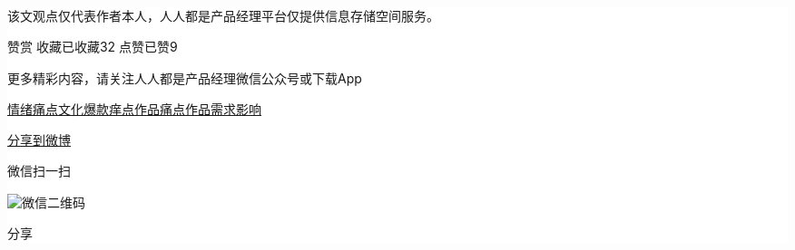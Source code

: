 该文观点仅代表作者本人，人人都是产品经理平台仅提供信息存储空间服务。

赞赏 收藏已收藏32 点赞已赞9

更多精彩内容，请关注人人都是产品经理微信公众号或下载App

[情绪痛点](https://www.woshipm.com/tag/%e6%83%85%e7%bb%aa%e7%97%9b%e7%82%b9)[文化爆款](https://www.woshipm.com/tag/%e6%96%87%e5%8c%96%e7%88%86%e6%ac%be)[痒点作品](https://www.woshipm.com/tag/%e7%97%92%e7%82%b9%e4%bd%9c%e5%93%81)[痛点作品](https://www.woshipm.com/tag/%e7%97%9b%e7%82%b9%e4%bd%9c%e5%93%81)[需求影响](https://www.woshipm.com/tag/%e9%9c%80%e6%b1%82%e5%bd%b1%e5%93%8d)

[分享到微博](https://service.weibo.com/share/share.php?appkey=2775287854&title=为什么情绪痛点创造文化爆款？&url=https://www.woshipm.com/marketing/5891559.html&pic=https://image.woshipm.com/2023/04/13/38104152-d9e2-11ed-889f-00163e0b5ff3.jpg)

微信扫一扫

![微信二维码](https://api.pwmqr.com/qrcode/create/?url=https://www.woshipm.com/marketing/5891559.html)

分享